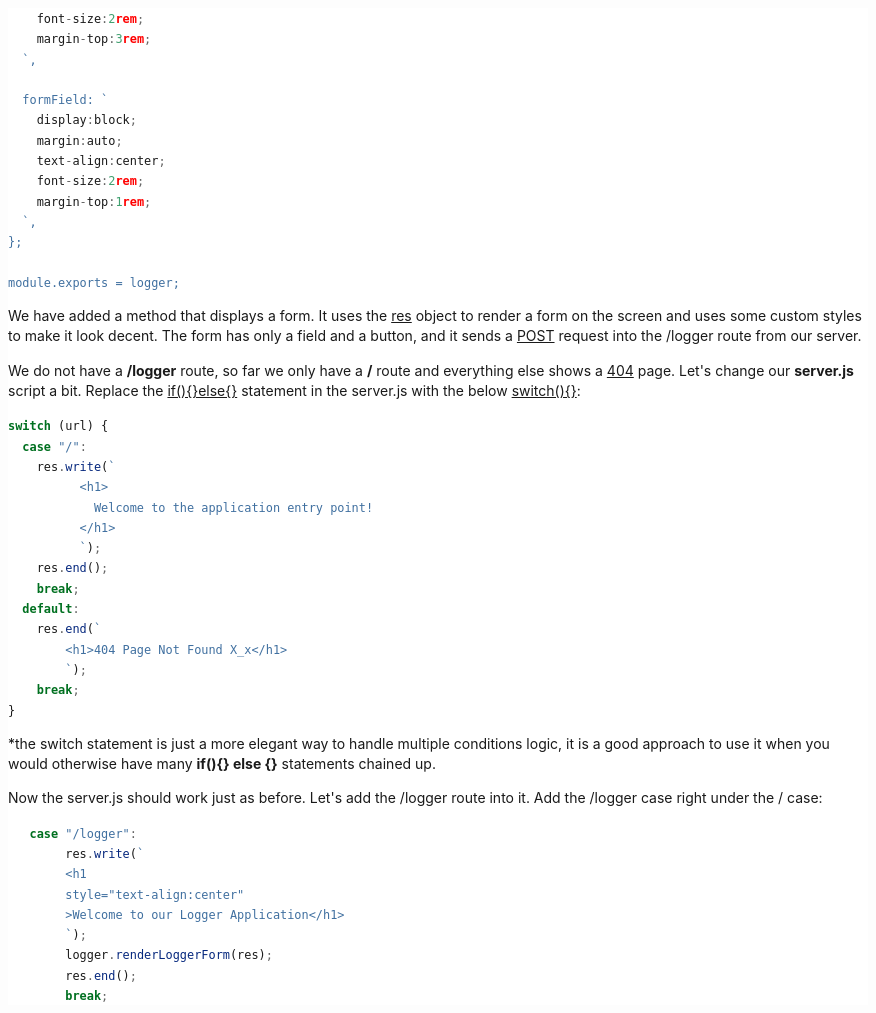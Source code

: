 ```js
    font-size:2rem;
    margin-top:3rem;
  `,

  formField: `
    display:block;
    margin:auto;
    text-align:center;
    font-size:2rem;
    margin-top:1rem;
  `,
};

module.exports = logger;
```

We have added a method that displays a form. It uses the [res](https://nodejs.org/api/http.html#class-httpserverresponse) object to render a form on the screen and uses some custom styles to make it look decent. The form has only a field and a button, and it sends a [POST](https://developer.mozilla.org/en-US/docs/Web/HTTP/Methods/POST) request into the /logger route from our server.

We do not have a **/logger** route, so far we only have a **/** route and everything else shows a [404](https://developer.mozilla.org/en-US/docs/Web/HTTP/Status/404) page. Let's change our **server.js** script a bit. Replace the [if(){}else{}](https://developer.mozilla.org/en-US/docs/Web/JavaScript/Reference/Statements/if...else) statement in the server.js with the below [switch(){}](https://developer.mozilla.org/en-US/docs/Web/JavaScript/Reference/Statements/switch):

```js
switch (url) {
  case "/":
    res.write(`
          <h1>
            Welcome to the application entry point!
          </h1>
          `);
    res.end();
    break;
  default:
    res.end(`
        <h1>404 Page Not Found X_x</h1>
        `);
    break;
}
```

\*the switch statement is just a more elegant way to handle multiple conditions logic, it is a good approach to use it when you would otherwise have many **if(){} else {}** statements chained up.

Now the server.js should work just as before. Let's add the /logger route into it. Add the /logger case right under the / case:

```js
   case "/logger":
        res.write(`
        <h1
        style="text-align:center"
        >Welcome to our Logger Application</h1>
        `);
        logger.renderLoggerForm(res);
        res.end();
        break;
```
